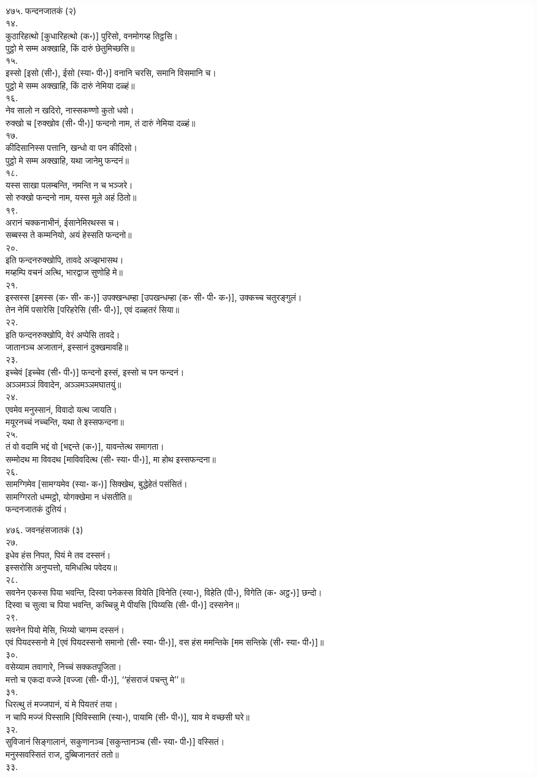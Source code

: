 ४७५. फन्दनजातकं (२)  
१४.  
कुठारिहत्थो [कुधारिहत्थो (क॰)] पुरिसो, वनमोगय्ह तिट्ठसि।  
पुट्ठो मे सम्म अक्खाहि, किं दारुं छेतुमिच्छसि॥  
१५.  
इस्सो [इसो (सी॰), ईसो (स्या॰ पी॰)] वनानि चरसि, समानि विसमानि च।  
पुट्ठो मे सम्म अक्खाहि, किं दारुं नेमिया दळ्हं॥  
१६.  
नेव सालो न खदिरो, नास्सकण्णो कुतो धवो।  
रुक्खो च [रुक्खोव (सी॰ पी॰)] फन्दनो नाम, तं दारुं नेमिया दळ्हं॥  
१७.  
कीदिसानिस्स पत्तानि, खन्धो वा पन कीदिसो।  
पुट्ठो मे सम्म अक्खाहि, यथा जानेमु फन्दनं॥  
१८.  
यस्स साखा पलम्बन्ति, नमन्ति न च भञ्जरे।  
सो रुक्खो फन्दनो नाम, यस्स मूले अहं ठितो॥  
१९.  
अरानं चक्कनाभीनं, ईसानेमिरथस्स च।  
सब्बस्स ते कम्मनियो, अयं हेस्सति फन्दनो॥  
२०.  
इति फन्दनरुक्खोपि, तावदे अज्झभासथ।  
मय्हम्पि वचनं अत्थि, भारद्वाज सुणोहि मे॥  
२१.  
इस्सस्स [इमस्स (क॰ सी॰ क॰)] उपक्खन्धम्हा [उपखन्धम्हा (क॰ सी॰ पी॰ क॰)], उक्कच्च चतुरङ्गुलं।  
तेन नेमिं पसारेसि [परिहरेसि (सी॰ पी॰)], एवं दळ्हतरं सिया॥  
२२.  
इति फन्दनरुक्खोपि, वेरं अप्पेसि तावदे।  
जातानञ्च अजातानं, इस्सानं दुक्खमावहि॥  
२३.  
इच्चेवं [इच्चेव (सी॰ पी॰)] फन्दनो इस्सं, इस्सो च पन फन्दनं।  
अञ्ञमञ्ञं विवादेन, अञ्ञमञ्ञमघातयुं॥  
२४.  
एवमेव मनुस्सानं, विवादो यत्थ जायति।  
मयूरनच्चं नच्चन्ति, यथा ते इस्सफन्दना॥  
२५.  
तं वो वदामि भद्दं वो [भद्दन्ते (क॰)], यावन्तेत्थ समागता।  
सम्मोदथ मा विवदथ [माविवदित्थ (सी॰ स्या॰ पी॰)], मा होथ इस्सफन्दना॥  
२६.  
सामग्गिमेव [सामग्यमेव (स्या॰ क॰)] सिक्खेथ, बुद्धेहेतं पसंसितं।  
सामग्गिरतो धम्मट्ठो, योगक्खेमा न धंसतीति॥  
फन्दनजातकं दुतियं।  
  
४७६. जवनहंसजातकं (३)  
२७.  
इधेव हंस निपत, पियं मे तव दस्सनं।  
इस्सरोसि अनुप्पत्तो, यमिधत्थि पवेदय॥  
२८.  
सवनेन एकस्स पिया भवन्ति, दिस्वा पनेकस्स वियेति [विनेति (स्या॰), विहेति (पी॰), विगेति (क॰ अट्ठ॰)] छन्दो।  
दिस्वा च सुत्वा च पिया भवन्ति, कच्चिन्नु मे पीयसि [पिय्यसि (सी॰ पी॰)] दस्सनेन॥  
२९.  
सवनेन पियो मेसि, भिय्यो चागम्म दस्सनं।  
एवं पियदस्सनो मे [एवं पियदस्सनो समानो (सी॰ स्या॰ पी॰)], वस हंस ममन्तिके [मम सन्तिके (सी॰ स्या॰ पी॰)]॥  
३०.  
वसेय्याम तवागारे, निच्चं सक्कतपूजिता।  
मत्तो च एकदा वज्जे [वज्जा (सी॰ पी॰)], ‘‘हंसराजं पचन्तु मे’’॥  
३१.  
धिरत्थु तं मज्जपानं, यं मे पियतरं तया।  
न चापि मज्जं पिस्सामि [पिविस्सामि (स्या॰), पायामि (सी॰ पी॰)], याव मे वच्छसी घरे॥  
३२.  
सुविजानं सिङ्गालानं, सकुणानञ्च [सकुन्तानञ्च (सी॰ स्या॰ पी॰)] वस्सितं।  
मनुस्सवस्सितं राज, दुब्बिजानतरं ततो॥  
३३.  